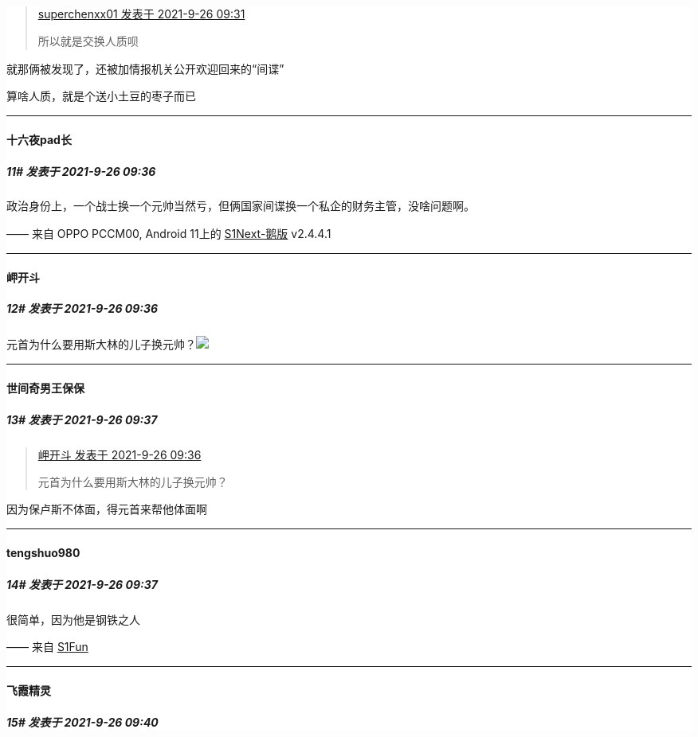
<blockquote><a href="httphttps://bbs.saraba1st.com/2b/forum.php?mod=redirect&amp;goto=findpost&amp;pid=52893816&amp;ptid=2028691" target="_blank">superchenxx01 发表于 2021-9-26 09:31</a>

所以就是交换人质呗</blockquote>
就那俩被发现了，还被加情报机关公开欢迎回来的“间谍”


算啥人质，就是个送小土豆的枣子而已


*****

####  十六夜pad长  
##### 11#       发表于 2021-9-26 09:36


政治身份上，一个战士换一个元帅当然亏，但俩国家间谍换一个私企的财务主管，没啥问题啊。

—— 来自 OPPO PCCM00, Android 11上的 [S1Next-鹅版](https://github.com/ykrank/S1-Next/releases) v2.4.4.1


*****

####  岬开斗  
##### 12#       发表于 2021-9-26 09:36


元首为什么要用斯大林的儿子换元帅？<img src="https://static.saraba1st.com/image/smiley/face2017/037.png" referrerpolicy="no-referrer">


*****

####  世间奇男王保保  
##### 13#       发表于 2021-9-26 09:37


<blockquote><a href="httphttps://bbs.saraba1st.com/2b/forum.php?mod=redirect&amp;goto=findpost&amp;pid=52893887&amp;ptid=2028691" target="_blank">岬开斗 发表于 2021-9-26 09:36</a>

元首为什么要用斯大林的儿子换元帅？</blockquote>
因为保卢斯不体面，得元首来帮他体面啊


*****

####  tengshuo980  
##### 14#       发表于 2021-9-26 09:37


很简单，因为他是钢铁之人

—— 来自 [S1Fun](https://s1fun.koalcat.com)


*****

####  飞霞精灵  
##### 15#       发表于 2021-9-26 09:40
